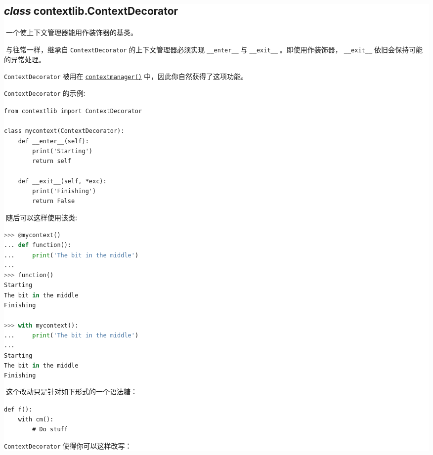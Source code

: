 ## *class* contextlib.**ContextDecorator**

​	一个使上下文管理器能用作装饰器的基类。

​	与往常一样，继承自 `ContextDecorator` 的上下文管理器必须实现 `__enter__` 与 `__exit__` 。即使用作装饰器， `__exit__` 依旧会保持可能的异常处理。

`ContextDecorator` 被用在 [`contextmanager()`](https://docs.python.org/zh-cn/3.13/library/contextlib.html#contextlib.contextmanager) 中，因此你自然获得了这项功能。

`ContextDecorator` 的示例:

```
from contextlib import ContextDecorator

class mycontext(ContextDecorator):
    def __enter__(self):
        print('Starting')
        return self

    def __exit__(self, *exc):
        print('Finishing')
        return False
```

​	随后可以这样使用该类:



``` python
>>> @mycontext()
... def function():
...     print('The bit in the middle')
...
>>> function()
Starting
The bit in the middle
Finishing

>>> with mycontext():
...     print('The bit in the middle')
...
Starting
The bit in the middle
Finishing
```

​	这个改动只是针对如下形式的一个语法糖：

```
def f():
    with cm():
        # Do stuff
```

`ContextDecorator` 使得你可以这样改写：
